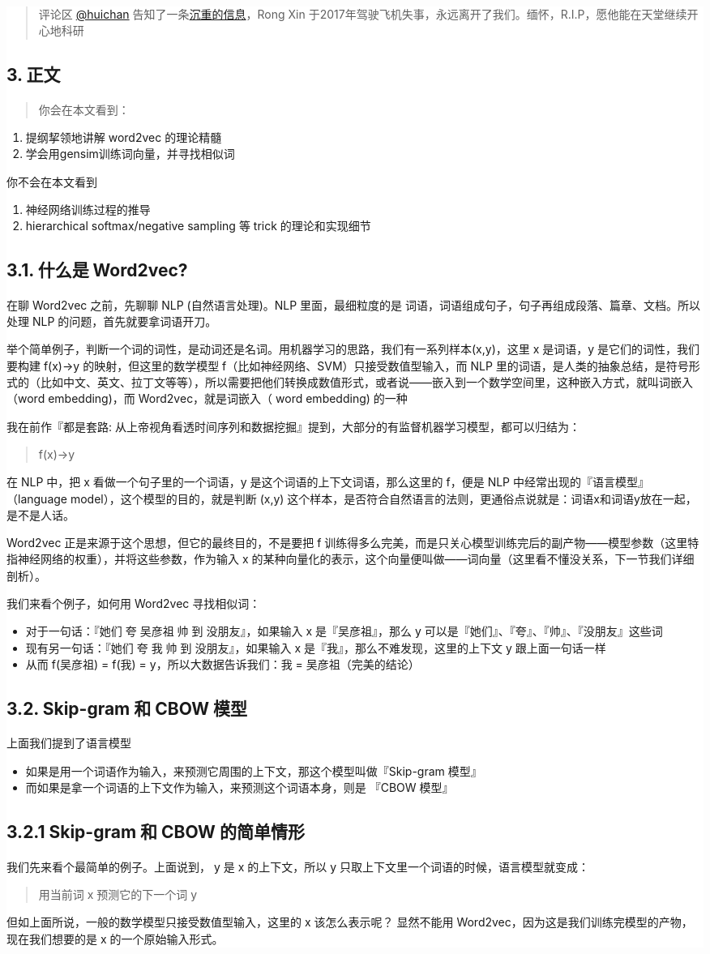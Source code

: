 > 评论区 [@huichan](https://www.zhihu.com/people/b608114b10463bf4c01d1b53a23476f5) 告知了一条[沉重的信息](https://link.zhihu.com/?target=http%3A//www.mlive.com/news/ann-arbor/index.ssf/2017/10/missing_um_student_declared_de.html)，Rong Xin 于2017年驾驶飞机失事，永远离开了我们。缅怀，R.I.P，愿他能在天堂继续开心地科研

## 3. 正文

> 你会在本文看到：

1. 提纲挈领地讲解 word2vec 的理论精髓
2. 学会用gensim训练词向量，并寻找相似词

你不会在本文看到

1. 神经网络训练过程的推导
2. hierarchical softmax/negative sampling 等 trick 的理论和实现细节



## 3.1. 什么是 Word2vec?

在聊 Word2vec 之前，先聊聊 NLP (自然语言处理)。NLP 里面，最细粒度的是 词语，词语组成句子，句子再组成段落、篇章、文档。所以处理 NLP 的问题，首先就要拿词语开刀。

举个简单例子，判断一个词的词性，是动词还是名词。用机器学习的思路，我们有一系列样本(x,y)，这里 x 是词语，y 是它们的词性，我们要构建 f(x)->y 的映射，但这里的数学模型 f（比如神经网络、SVM）只接受数值型输入，而 NLP 里的词语，是人类的抽象总结，是符号形式的（比如中文、英文、拉丁文等等），所以需要把他们转换成数值形式，或者说——嵌入到一个数学空间里，这种嵌入方式，就叫词嵌入（word embedding)，而 Word2vec，就是词嵌入（ word embedding) 的一种

我在前作『都是套路: 从上帝视角看透时间序列和数据挖掘』提到，大部分的有监督机器学习模型，都可以归结为：

> f(x)->y

在 NLP 中，把 x 看做一个句子里的一个词语，y 是这个词语的上下文词语，那么这里的 f，便是 NLP 中经常出现的『语言模型』（language model），这个模型的目的，就是判断 (x,y) 这个样本，是否符合自然语言的法则，更通俗点说就是：词语x和词语y放在一起，是不是人话。

Word2vec 正是来源于这个思想，但它的最终目的，不是要把 f 训练得多么完美，而是只关心模型训练完后的副产物——模型参数（这里特指神经网络的权重），并将这些参数，作为输入 x 的某种向量化的表示，这个向量便叫做——词向量（这里看不懂没关系，下一节我们详细剖析）。

我们来看个例子，如何用 Word2vec 寻找相似词：

- 对于一句话：『她们 夸 吴彦祖 帅 到 没朋友』，如果输入 x 是『吴彦祖』，那么 y 可以是『她们』、『夸』、『帅』、『没朋友』这些词
- 现有另一句话：『她们 夸 我 帅 到 没朋友』，如果输入 x 是『我』，那么不难发现，这里的上下文 y 跟上面一句话一样
- 从而 f(吴彦祖) = f(我) = y，所以大数据告诉我们：我 = 吴彦祖（完美的结论）

## 3.2. Skip-gram 和 CBOW 模型

上面我们提到了语言模型

- 如果是用一个词语作为输入，来预测它周围的上下文，那这个模型叫做『Skip-gram 模型』
- 而如果是拿一个词语的上下文作为输入，来预测这个词语本身，则是 『CBOW 模型』

## 3.2.1 Skip-gram 和 CBOW 的简单情形

我们先来看个最简单的例子。上面说到， y 是 x 的上下文，所以 y 只取上下文里一个词语的时候，语言模型就变成：

> 用当前词 x 预测它的下一个词 y

但如上面所说，一般的数学模型只接受数值型输入，这里的 x 该怎么表示呢？ 显然不能用 Word2vec，因为这是我们训练完模型的产物，现在我们想要的是 x 的一个原始输入形式。

